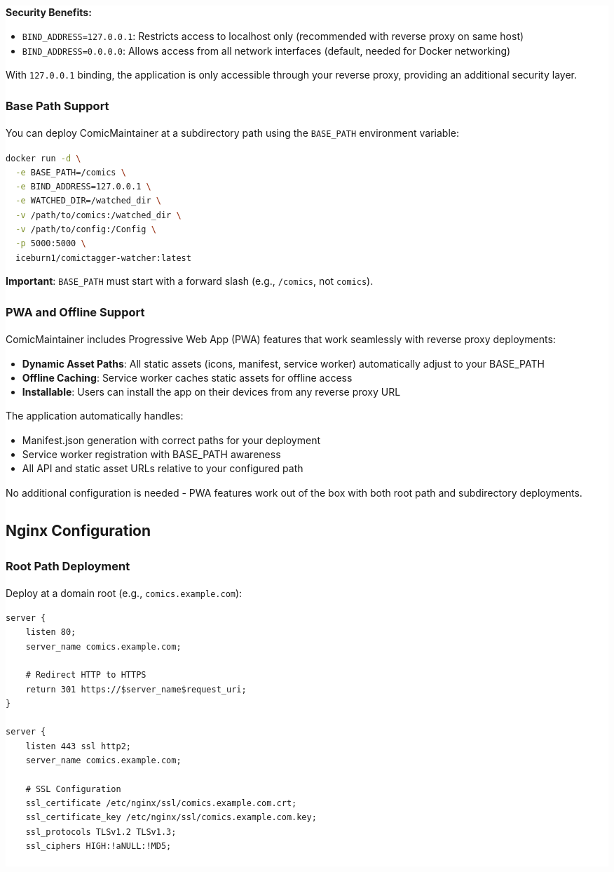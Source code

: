 **Security Benefits:**
- `BIND_ADDRESS=127.0.0.1`: Restricts access to localhost only (recommended with reverse proxy on same host)
- `BIND_ADDRESS=0.0.0.0`: Allows access from all network interfaces (default, needed for Docker networking)

With `127.0.0.1` binding, the application is only accessible through your reverse proxy, providing an additional security layer.

### Base Path Support
You can deploy ComicMaintainer at a subdirectory path using the `BASE_PATH` environment variable:

```bash
docker run -d \
  -e BASE_PATH=/comics \
  -e BIND_ADDRESS=127.0.0.1 \
  -e WATCHED_DIR=/watched_dir \
  -v /path/to/comics:/watched_dir \
  -v /path/to/config:/Config \
  -p 5000:5000 \
  iceburn1/comictagger-watcher:latest
```

**Important**: `BASE_PATH` must start with a forward slash (e.g., `/comics`, not `comics`).

### PWA and Offline Support
ComicMaintainer includes Progressive Web App (PWA) features that work seamlessly with reverse proxy deployments:

- **Dynamic Asset Paths**: All static assets (icons, manifest, service worker) automatically adjust to your BASE_PATH
- **Offline Caching**: Service worker caches static assets for offline access
- **Installable**: Users can install the app on their devices from any reverse proxy URL

The application automatically handles:
- Manifest.json generation with correct paths for your deployment
- Service worker registration with BASE_PATH awareness
- All API and static asset URLs relative to your configured path

No additional configuration is needed - PWA features work out of the box with both root path and subdirectory deployments.

## Nginx Configuration

### Root Path Deployment
Deploy at a domain root (e.g., `comics.example.com`):

```nginx
server {
    listen 80;
    server_name comics.example.com;
    
    # Redirect HTTP to HTTPS
    return 301 https://$server_name$request_uri;
}

server {
    listen 443 ssl http2;
    server_name comics.example.com;
    
    # SSL Configuration
    ssl_certificate /etc/nginx/ssl/comics.example.com.crt;
    ssl_certificate_key /etc/nginx/ssl/comics.example.com.key;
    ssl_protocols TLSv1.2 TLSv1.3;
    ssl_ciphers HIGH:!aNULL:!MD5;
    
```